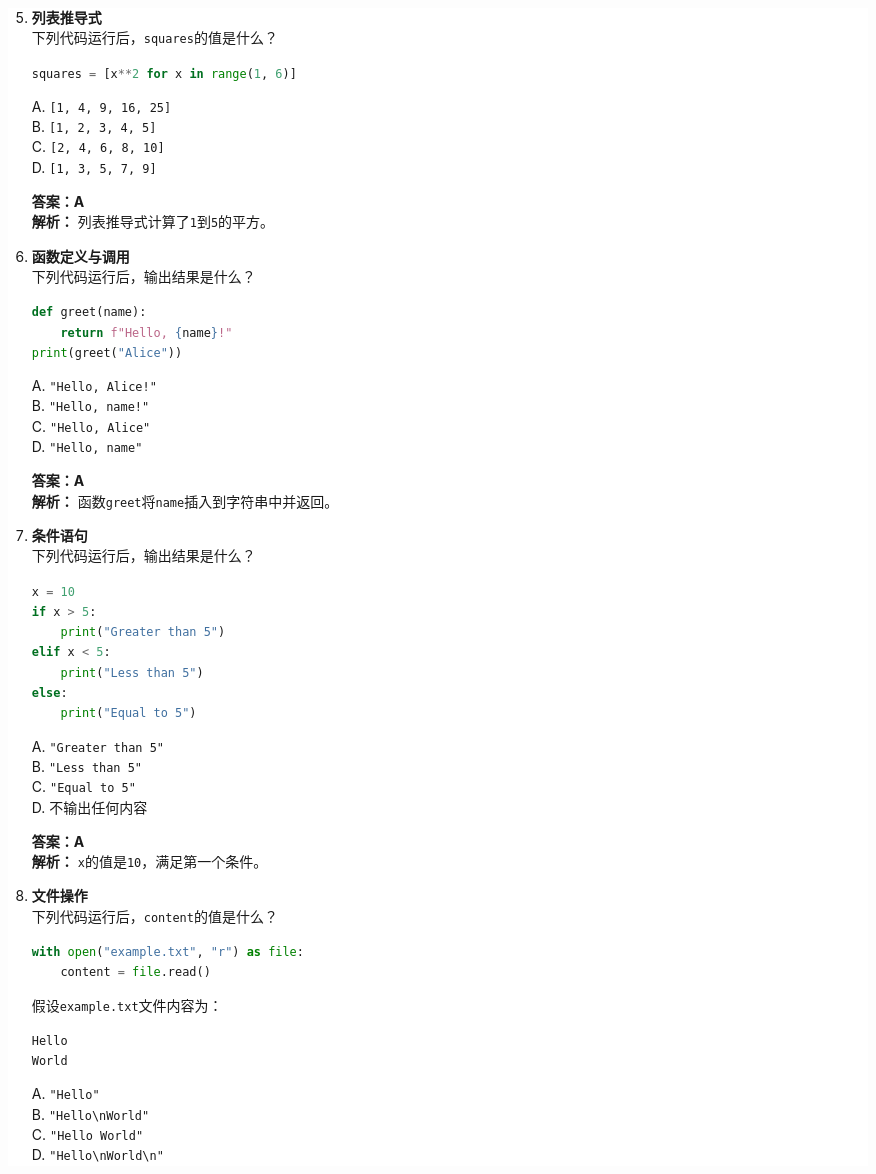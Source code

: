 5. **列表推导式**  
   下列代码运行后，`squares`的值是什么？  
   ```python
   squares = [x**2 for x in range(1, 6)]
   ```  
   A. `[1, 4, 9, 16, 25]`  
   B. `[1, 2, 3, 4, 5]`  
   C. `[2, 4, 6, 8, 10]`  
   D. `[1, 3, 5, 7, 9]`  

   **答案：A**  
   **解析：** 列表推导式计算了`1`到`5`的平方。

6. **函数定义与调用**  
   下列代码运行后，输出结果是什么？  
   ```python
   def greet(name):
       return f"Hello, {name}!"
   print(greet("Alice"))
   ```  
   A. `"Hello, Alice!"`  
   B. `"Hello, name!"`  
   C. `"Hello, Alice"`  
   D. `"Hello, name"`  

   **答案：A**  
   **解析：** 函数`greet`将`name`插入到字符串中并返回。

7. **条件语句**  
   下列代码运行后，输出结果是什么？  
   ```python
   x = 10
   if x > 5:
       print("Greater than 5")
   elif x < 5:
       print("Less than 5")
   else:
       print("Equal to 5")
   ```  
   A. `"Greater than 5"`  
   B. `"Less than 5"`  
   C. `"Equal to 5"`  
   D. 不输出任何内容  

   **答案：A**  
   **解析：** `x`的值是`10`，满足第一个条件。

8. **文件操作**  
   下列代码运行后，`content`的值是什么？  
   ```python
   with open("example.txt", "r") as file:
       content = file.read()
   ```  
   假设`example.txt`文件内容为：  
   ```
   Hello
   World
   ```  
   A. `"Hello"`  
   B. `"Hello\nWorld"`  
   C. `"Hello World"`  
   D. `"Hello\nWorld\n"`  
